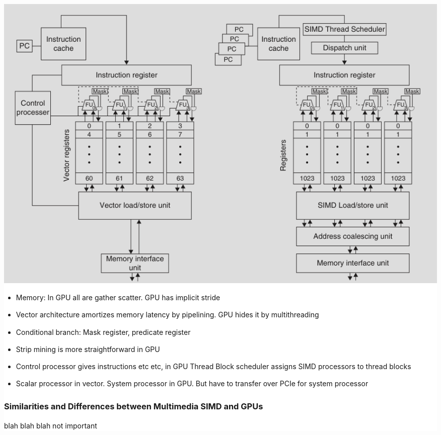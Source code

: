 

![](images/2025-01-25-19-15-51-image.png)



- Memory: In GPU all are gather scatter. GPU has implicit stride

- Vector architecture amortizes memory latency by pipelining. GPU hides it by multithreading

- Conditional branch: Mask register, predicate register

- Strip mining is more straightforward in GPU

- Control processor gives instructions etc etc, in GPU Thread Block scheduler assigns SIMD processors to thread blocks

- Scalar processor in vector. System processor in GPU. But have to transfer over PCIe for system processor



### Similarities and Differences between Multimedia SIMD and GPUs

blah blah blah not important



